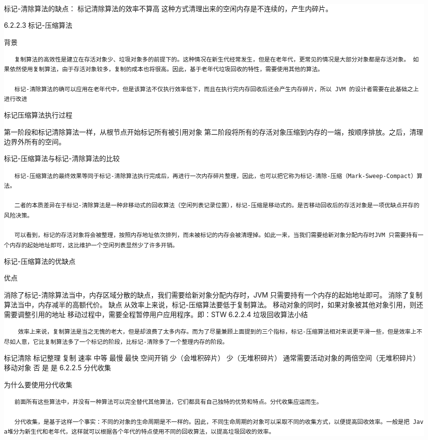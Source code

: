 标记-清除算法的缺点：
       标记清除算法的效率不算高
       这种方式清理出来的空闲内存是不连续的，产生内碎片。




6.2.2.3 标记-压缩算法

背景

       复制算法的高效性是建立在存活对象少、垃圾对象多的前提下的。这种情况在新生代经常发生，但是在老年代，更常见的情况是大部分对象都是存活对象。 如果依然使用复制算法，由于存活对象较多，复制的成本也将很高。因此，基于老年代垃圾回收的特性，需要使用其他的算法。
    
       标记-清除算法的确可以应用在老年代中，但是该算法不仅执行效率低下，而且在执行完内存回收后还会产生内存碎片，所以 JVM 的设计者需要在此基础之上进行改进


标记压缩算法执行过程

第一阶段和标记清除算法一样，从根节点开始标记所有被引用对象
第二阶段将所有的存活对象压缩到内存的一端，按顺序排放。之后，清理边界外所有的空间。



标记-压缩算法与标记-清除算法的比较

       标记-压缩算法的最终效果等同于标记-清除算法执行完成后，再进行一次内存碎片整理，因此，也可以把它称为标记-清除-压缩（Mark-Sweep-Compact）算法。
    
       二者的本质差异在于标记-清除算法是一种非移动式的回收算法（空闲列表记录位置），标记-压缩是移动式的。是否移动回收后的存活对象是一项优缺点并存的风险决策。
    
       可以看到，标记的存活对象将会被整理，按照内存地址依次排列，而未被标记的内存会被清理掉。如此一来，当我们需要给新对象分配内存时JVM 只需要持有一个内存的起始地址即可，这比维护一个空闲列表显然少了许多开销。

 


标记-压缩算法的优缺点

优点

消除了标记-清除算法当中，内存区域分散的缺点，我们需要给新对象分配内存时，JVM 只需要持有一个内存的起始地址即可。
消除了复制算法当中，内存减半的高额代价。
缺点
从效率上来说，标记-压缩算法要低于复制算法。
移动对象的同时，如果对象被其他对象引用，则还需要调整引用的地址
移动过程中，需要全程暂停用户应用程序。即：STW
6.2.2.4 垃圾回收算法小结

        效率上来说，复制算法是当之无愧的老大，但是却浪费了太多内存。而为了尽量兼顾上面提到的三个指标，标记-压缩算法相对来说更平滑一些，但是效率上不尽如人意，它比复制算法多了一个标记的阶段，比标记-清除多了一个整理内存的阶段。

标记清除	标记整理	复制
速率	中等	最慢	最快
空间开销	少（会堆积碎片）	少（无堆积碎片）	通常需要活动对象的两倍空间（无堆积碎片）
移动对象	否	是	是
6.2.2.5 分代收集

为什么要使用分代收集

       前面所有这些算法中，并没有一种算法可以完全替代其他算法，它们都具有自己独特的优势和特点。分代收集应运而生。
    
       分代收集，是基于这样一个事实：不同的对象的生命周期是不一样的。因此，不同生命周期的对象可以采取不同的收集方式，以便提高回收效率。一般是把 Java堆分为新生代和老年代，这样就可以根据各个年代的特点使用不同的回收算法，以提高垃圾回收的效率。
    